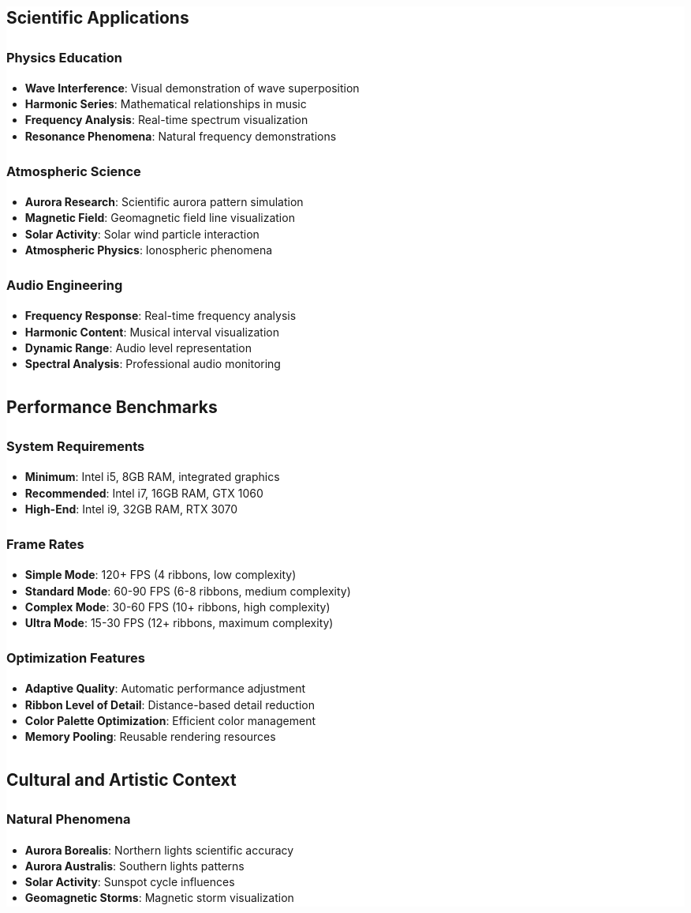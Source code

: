 ## Scientific Applications

### Physics Education
- **Wave Interference**: Visual demonstration of wave superposition
- **Harmonic Series**: Mathematical relationships in music
- **Frequency Analysis**: Real-time spectrum visualization
- **Resonance Phenomena**: Natural frequency demonstrations

### Atmospheric Science
- **Aurora Research**: Scientific aurora pattern simulation
- **Magnetic Field**: Geomagnetic field line visualization
- **Solar Activity**: Solar wind particle interaction
- **Atmospheric Physics**: Ionospheric phenomena

### Audio Engineering
- **Frequency Response**: Real-time frequency analysis
- **Harmonic Content**: Musical interval visualization
- **Dynamic Range**: Audio level representation
- **Spectral Analysis**: Professional audio monitoring

## Performance Benchmarks

### System Requirements
- **Minimum**: Intel i5, 8GB RAM, integrated graphics
- **Recommended**: Intel i7, 16GB RAM, GTX 1060
- **High-End**: Intel i9, 32GB RAM, RTX 3070

### Frame Rates
- **Simple Mode**: 120+ FPS (4 ribbons, low complexity)
- **Standard Mode**: 60-90 FPS (6-8 ribbons, medium complexity)
- **Complex Mode**: 30-60 FPS (10+ ribbons, high complexity)
- **Ultra Mode**: 15-30 FPS (12+ ribbons, maximum complexity)

### Optimization Features
- **Adaptive Quality**: Automatic performance adjustment
- **Ribbon Level of Detail**: Distance-based detail reduction
- **Color Palette Optimization**: Efficient color management
- **Memory Pooling**: Reusable rendering resources

## Cultural and Artistic Context

### Natural Phenomena
- **Aurora Borealis**: Northern lights scientific accuracy
- **Aurora Australis**: Southern lights patterns
- **Solar Activity**: Sunspot cycle influences
- **Geomagnetic Storms**: Magnetic storm visualization
